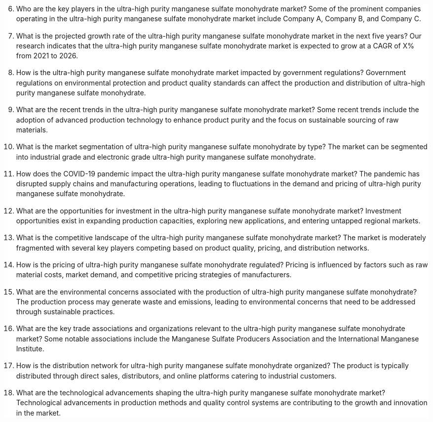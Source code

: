 6. Who are the key players in the ultra-high purity manganese sulfate monohydrate market?
Some of the prominent companies operating in the ultra-high purity manganese sulfate monohydrate market include Company A, Company B, and Company C.

7. What is the projected growth rate of the ultra-high purity manganese sulfate monohydrate market in the next five years?
Our research indicates that the ultra-high purity manganese sulfate monohydrate market is expected to grow at a CAGR of X% from 2021 to 2026.

8. How is the ultra-high purity manganese sulfate monohydrate market impacted by government regulations?
Government regulations on environmental protection and product quality standards can affect the production and distribution of ultra-high purity manganese sulfate monohydrate.

9. What are the recent trends in the ultra-high purity manganese sulfate monohydrate market?
Some recent trends include the adoption of advanced production technology to enhance product purity and the focus on sustainable sourcing of raw materials.

10. What is the market segmentation of ultra-high purity manganese sulfate monohydrate by type?
The market can be segmented into industrial grade and electronic grade ultra-high purity manganese sulfate monohydrate.

11. How does the COVID-19 pandemic impact the ultra-high purity manganese sulfate monohydrate market?
The pandemic has disrupted supply chains and manufacturing operations, leading to fluctuations in the demand and pricing of ultra-high purity manganese sulfate monohydrate.

12. What are the opportunities for investment in the ultra-high purity manganese sulfate monohydrate market?
Investment opportunities exist in expanding production capacities, exploring new applications, and entering untapped regional markets.

13. What is the competitive landscape of the ultra-high purity manganese sulfate monohydrate market?
The market is moderately fragmented with several key players competing based on product quality, pricing, and distribution networks.

14. How is the pricing of ultra-high purity manganese sulfate monohydrate regulated?
Pricing is influenced by factors such as raw material costs, market demand, and competitive pricing strategies of manufacturers.

15. What are the environmental concerns associated with the production of ultra-high purity manganese sulfate monohydrate?
The production process may generate waste and emissions, leading to environmental concerns that need to be addressed through sustainable practices.

16. What are the key trade associations and organizations relevant to the ultra-high purity manganese sulfate monohydrate market?
Some notable associations include the Manganese Sulfate Producers Association and the International Manganese Institute.

17. How is the distribution network for ultra-high purity manganese sulfate monohydrate organized?
The product is typically distributed through direct sales, distributors, and online platforms catering to industrial customers.

18. What are the technological advancements shaping the ultra-high purity manganese sulfate monohydrate market?
Technological advancements in production methods and quality control systems are contributing to the growth and innovation in the market.
